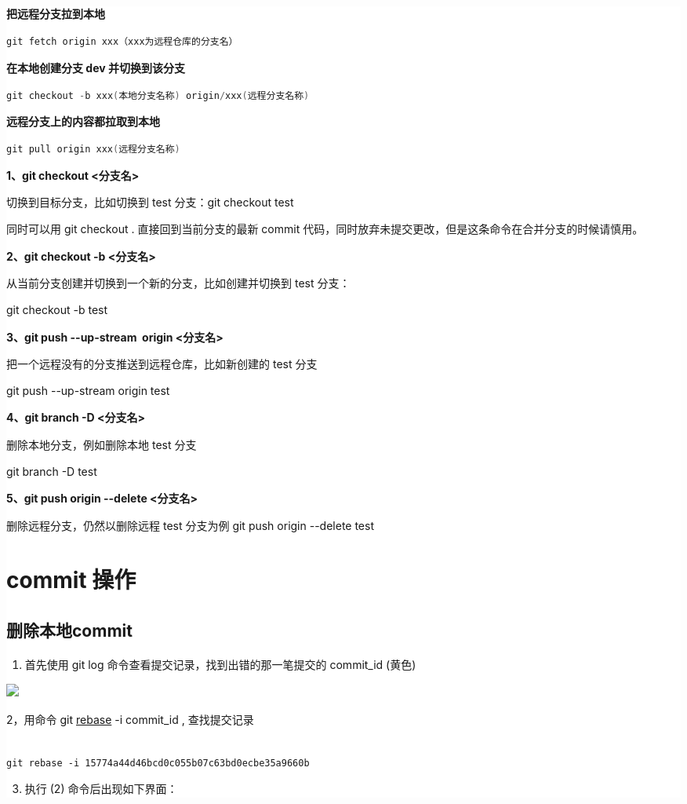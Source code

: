 **把远程分支拉到本地**
```c++ nums
git fetch origin xxx（xxx为远程仓库的分支名）
```

**在本地创建分支 dev 并切换到该分支**
```c++ nums
git checkout -b xxx(本地分支名称) origin/xxx(远程分支名称)
```

**远程分支上的内容都拉取到本地**
```c++ nums
git pull origin xxx(远程分支名称)
```

**1、git checkout <分支名>**

切换到目标分支，比如切换到 test 分支：git checkout test

同时可以用 git checkout . 直接回到当前分支的最新 commit 代码，同时放弃未提交更改，但是这条命令在合并分支的时候请慎用。

**2、git checkout -b <分支名>**

从当前分支创建并切换到一个新的分支，比如创建并切换到 test 分支：

git checkout -b test

**3、git push --up-stream  origin <分支名>**

把一个远程没有的分支推送到远程仓库，比如新创建的 test 分支

git push --up-stream origin test

**4、git branch -D <分支名>**

删除本地分支，例如删除本地 test 分支

git branch -D test

**5、git push origin --delete <分支名>**

删除远程分支，仍然以删除远程 test 分支为例
git push origin --delete test
# commit 操作

## 删除本地commit
1. 首先使用 git log 命令查看提交记录，找到出错的那一笔提交的 commit_id (黄色)  

![](<images/1683810435617.png>)

2，用命令 git [rebase]( https://so.csdn.net/so/search?q=rebase&spm=1001.2101.3001.7020 "rebase") -i commit_id , 查找提交记录  
 

```
git rebase -i 15774a44d46bcd0c055b07c63bd0ecbe35a9660b
```

  
3. 执行 (2) 命令后出现如下界面：  
